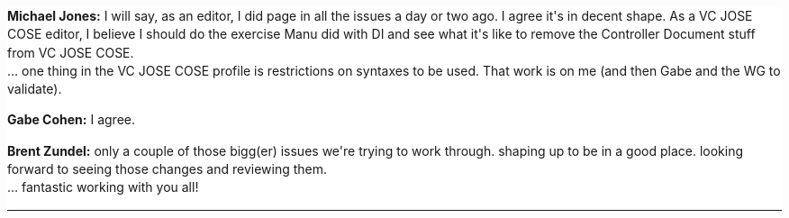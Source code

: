 **Michael Jones:** I will say, as an editor, I did page in all the issues a day or two ago. I agree it's in decent shape. As a VC JOSE COSE editor, I believe I should do the exercise Manu did with DI and see what it's like to remove the Controller Document stuff from VC JOSE COSE.  
… one thing in the VC JOSE COSE profile is restrictions on syntaxes to be used. That work is on me (and then Gabe and the WG to validate).  

**Gabe Cohen:** I agree.  

**Brent Zundel:** only a couple of those bigg(er) issues we're trying to work through. shaping up to be in a good place. looking forward to seeing those changes and reviewing them.  
… fantastic working with you all!  

---
